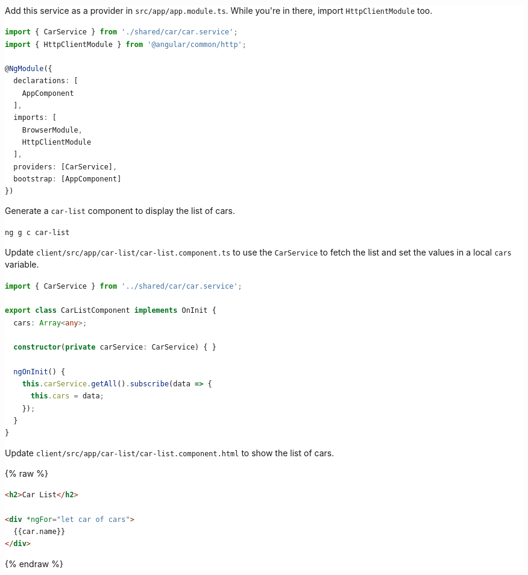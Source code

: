 Add this service as a provider in `src/app/app.module.ts`. While you're in there, import `HttpClientModule` too.

```typescript
import { CarService } from './shared/car/car.service';
import { HttpClientModule } from '@angular/common/http';

@NgModule({
  declarations: [
    AppComponent
  ],
  imports: [
    BrowserModule,
    HttpClientModule
  ],
  providers: [CarService],
  bootstrap: [AppComponent]
})
```

Generate a `car-list` component to display the list of cars.

```bash
ng g c car-list
```

Update `client/src/app/car-list/car-list.component.ts` to use the `CarService` to fetch the list and set the values in a local `cars` variable.

```typescript
import { CarService } from '../shared/car/car.service';

export class CarListComponent implements OnInit {
  cars: Array<any>;

  constructor(private carService: CarService) { }

  ngOnInit() {
    this.carService.getAll().subscribe(data => {
      this.cars = data;
    });
  }
}
```

Update `client/src/app/car-list/car-list.component.html` to show the list of cars.

{% raw %}
```html
<h2>Car List</h2>

<div *ngFor="let car of cars">
  {{car.name}}
</div>
```
{% endraw %}
